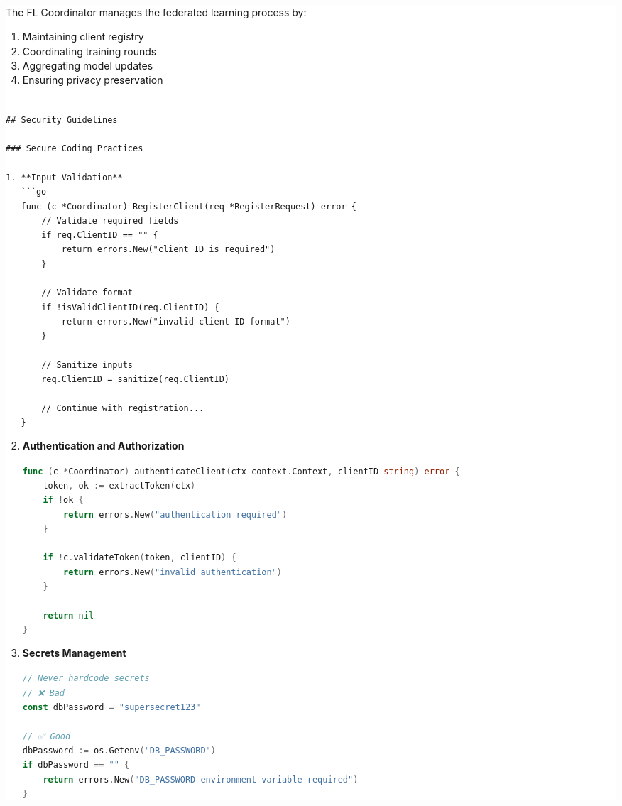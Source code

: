The FL Coordinator manages the federated learning process by:
1. Maintaining client registry
2. Coordinating training rounds
3. Aggregating model updates
4. Ensuring privacy preservation
```

## Security Guidelines

### Secure Coding Practices

1. **Input Validation**
   ```go
   func (c *Coordinator) RegisterClient(req *RegisterRequest) error {
       // Validate required fields
       if req.ClientID == "" {
           return errors.New("client ID is required")
       }
       
       // Validate format
       if !isValidClientID(req.ClientID) {
           return errors.New("invalid client ID format")
       }
       
       // Sanitize inputs
       req.ClientID = sanitize(req.ClientID)
       
       // Continue with registration...
   }
   ```

2. **Authentication and Authorization**
   ```go
   func (c *Coordinator) authenticateClient(ctx context.Context, clientID string) error {
       token, ok := extractToken(ctx)
       if !ok {
           return errors.New("authentication required")
       }
       
       if !c.validateToken(token, clientID) {
           return errors.New("invalid authentication")
       }
       
       return nil
   }
   ```

3. **Secrets Management**
   ```go
   // Never hardcode secrets
   // ❌ Bad
   const dbPassword = "supersecret123"
   
   // ✅ Good
   dbPassword := os.Getenv("DB_PASSWORD")
   if dbPassword == "" {
       return errors.New("DB_PASSWORD environment variable required")
   }
   ```
